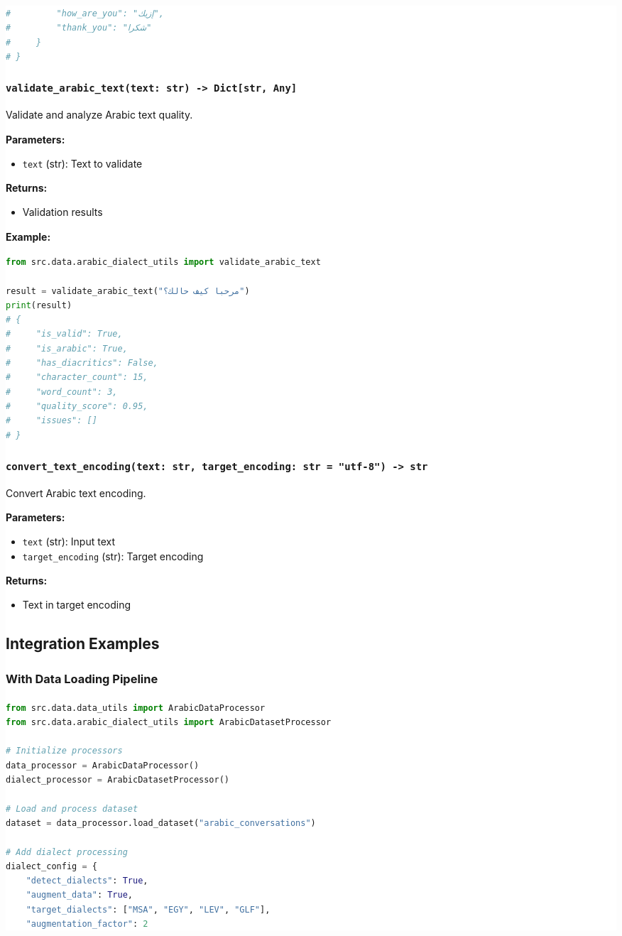 ```python
#         "how_are_you": "إزيك",
#         "thank_you": "شكرا"
#     }
# }
```

### `validate_arabic_text(text: str) -> Dict[str, Any]`

Validate and analyze Arabic text quality.

**Parameters:**
- `text` (str): Text to validate

**Returns:**
- Validation results

**Example:**
```python
from src.data.arabic_dialect_utils import validate_arabic_text

result = validate_arabic_text("مرحبا كيف حالك؟")
print(result)
# {
#     "is_valid": True,
#     "is_arabic": True,
#     "has_diacritics": False,
#     "character_count": 15,
#     "word_count": 3,
#     "quality_score": 0.95,
#     "issues": []
# }
```

### `convert_text_encoding(text: str, target_encoding: str = "utf-8") -> str`

Convert Arabic text encoding.

**Parameters:**
- `text` (str): Input text
- `target_encoding` (str): Target encoding

**Returns:**
- Text in target encoding

## Integration Examples

### With Data Loading Pipeline

```python
from src.data.data_utils import ArabicDataProcessor
from src.data.arabic_dialect_utils import ArabicDatasetProcessor

# Initialize processors
data_processor = ArabicDataProcessor()
dialect_processor = ArabicDatasetProcessor()

# Load and process dataset
dataset = data_processor.load_dataset("arabic_conversations")

# Add dialect processing
dialect_config = {
    "detect_dialects": True,
    "augment_data": True,
    "target_dialects": ["MSA", "EGY", "LEV", "GLF"],
    "augmentation_factor": 2
```